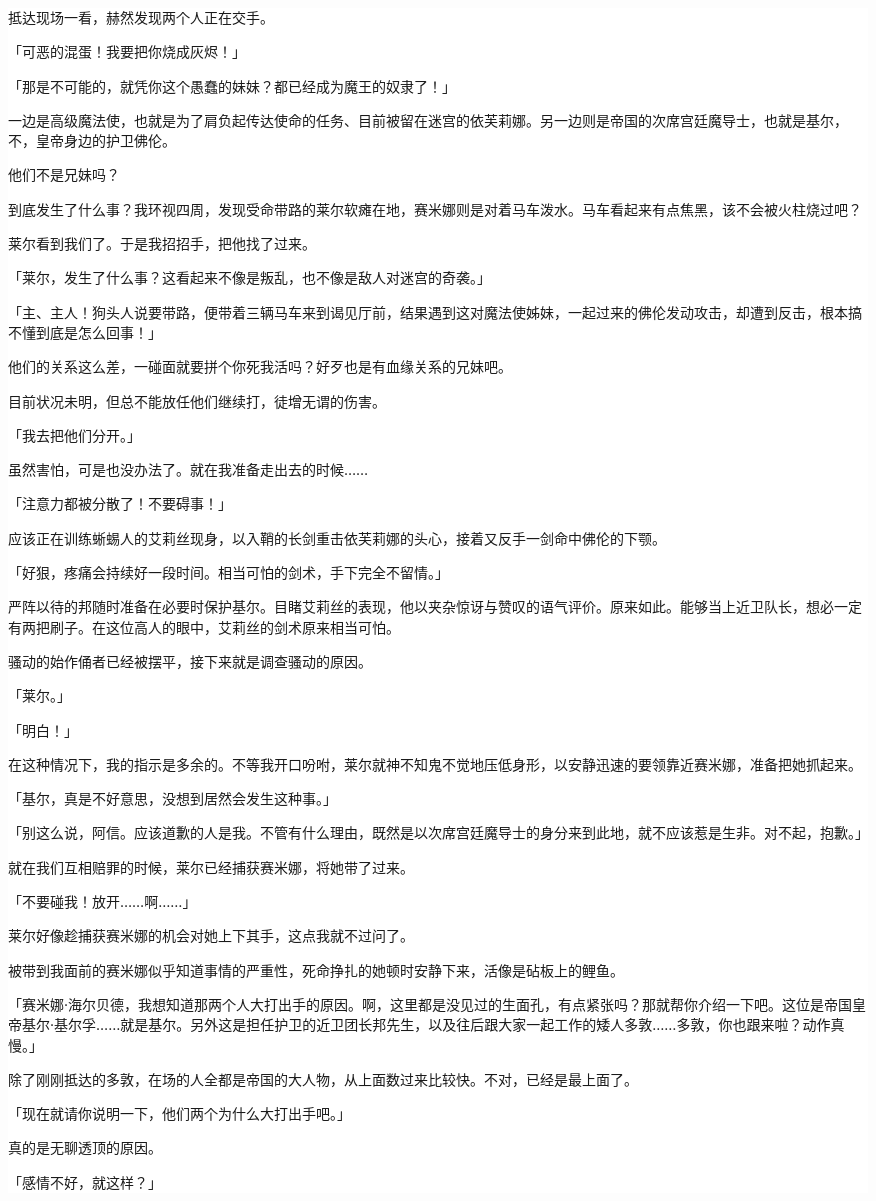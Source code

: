 抵达现场一看，赫然发现两个人正在交手。

「可恶的混蛋！我要把你烧成灰烬！」

「那是不可能的，就凭你这个愚蠢的妹妹？都已经成为魔王的奴隶了！」

一边是高级魔法使，也就是为了肩负起传达使命的任务、目前被留在迷宫的依芙莉娜。另一边则是帝国的次席宫廷魔导士，也就是基尔，不，皇帝身边的护卫佛伦。

他们不是兄妹吗？

到底发生了什么事？我环视四周，发现受命带路的莱尔软瘫在地，赛米娜则是对着马车泼水。马车看起来有点焦黑，该不会被火柱烧过吧？

莱尔看到我们了。于是我招招手，把他找了过来。

「莱尔，发生了什么事？这看起来不像是叛乱，也不像是敌人对迷宫的奇袭。」

「主、主人！狗头人说要带路，便带着三辆马车来到谒见厅前，结果遇到这对魔法使姊妹，一起过来的佛伦发动攻击，却遭到反击，根本搞不懂到底是怎么回事！」

他们的关系这么差，一碰面就要拼个你死我活吗？好歹也是有血缘关系的兄妹吧。

目前状况未明，但总不能放任他们继续打，徒增无谓的伤害。

「我去把他们分开。」

虽然害怕，可是也没办法了。就在我准备走出去的时候……

「注意力都被分散了！不要碍事！」

应该正在训练蜥蜴人的艾莉丝现身，以入鞘的长剑重击依芙莉娜的头心，接着又反手一剑命中佛伦的下颚。

「好狠，疼痛会持续好一段时间。相当可怕的剑术，手下完全不留情。」

严阵以待的邦随时准备在必要时保护基尔。目睹艾莉丝的表现，他以夹杂惊讶与赞叹的语气评价。原来如此。能够当上近卫队长，想必一定有两把刷子。在这位高人的眼中，艾莉丝的剑术原来相当可怕。

骚动的始作俑者已经被摆平，接下来就是调查骚动的原因。

「莱尔。」

「明白！」

在这种情况下，我的指示是多余的。不等我开口吩咐，莱尔就神不知鬼不觉地压低身形，以安静迅速的要领靠近赛米娜，准备把她抓起来。

「基尔，真是不好意思，没想到居然会发生这种事。」

「别这么说，阿信。应该道歉的人是我。不管有什么理由，既然是以次席宫廷魔导士的身分来到此地，就不应该惹是生非。对不起，抱歉。」

就在我们互相赔罪的时候，莱尔已经捕获赛米娜，将她带了过来。

「不要碰我！放开……啊……」

莱尔好像趁捕获赛米娜的机会对她上下其手，这点我就不过问了。

被带到我面前的赛米娜似乎知道事情的严重性，死命挣扎的她顿时安静下来，活像是砧板上的鲤鱼。

「赛米娜‧海尔贝德，我想知道那两个人大打出手的原因。啊，这里都是没见过的生面孔，有点紧张吗？那就帮你介绍一下吧。这位是帝国皇帝基尔‧基尔孚……就是基尔。另外这是担任护卫的近卫团长邦先生，以及往后跟大家一起工作的矮人多敦……多敦，你也跟来啦？动作真慢。」

除了刚刚抵达的多敦，在场的人全都是帝国的大人物，从上面数过来比较快。不对，已经是最上面了。

「现在就请你说明一下，他们两个为什么大打出手吧。」

真的是无聊透顶的原因。

「感情不好，就这样？」
